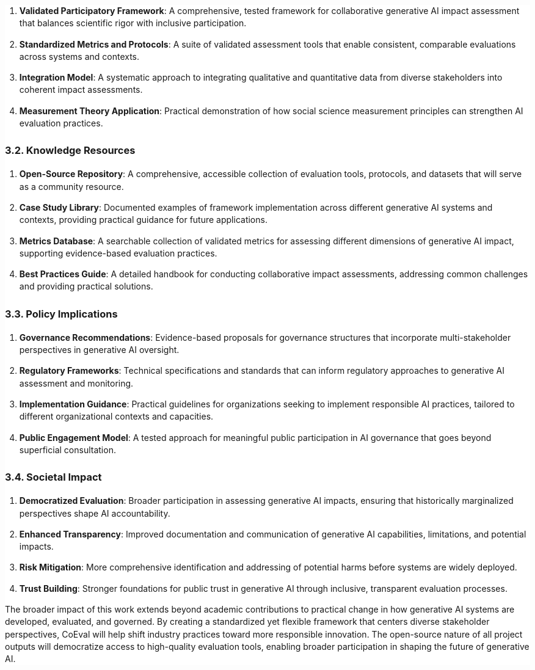 1. **Validated Participatory Framework**: A comprehensive, tested framework for collaborative generative AI impact assessment that balances scientific rigor with inclusive participation.

2. **Standardized Metrics and Protocols**: A suite of validated assessment tools that enable consistent, comparable evaluations across systems and contexts.

3. **Integration Model**: A systematic approach to integrating qualitative and quantitative data from diverse stakeholders into coherent impact assessments.

4. **Measurement Theory Application**: Practical demonstration of how social science measurement principles can strengthen AI evaluation practices.

### 3.2. Knowledge Resources

1. **Open-Source Repository**: A comprehensive, accessible collection of evaluation tools, protocols, and datasets that will serve as a community resource.

2. **Case Study Library**: Documented examples of framework implementation across different generative AI systems and contexts, providing practical guidance for future applications.

3. **Metrics Database**: A searchable collection of validated metrics for assessing different dimensions of generative AI impact, supporting evidence-based evaluation practices.

4. **Best Practices Guide**: A detailed handbook for conducting collaborative impact assessments, addressing common challenges and providing practical solutions.

### 3.3. Policy Implications

1. **Governance Recommendations**: Evidence-based proposals for governance structures that incorporate multi-stakeholder perspectives in generative AI oversight.

2. **Regulatory Frameworks**: Technical specifications and standards that can inform regulatory approaches to generative AI assessment and monitoring.

3. **Implementation Guidance**: Practical guidelines for organizations seeking to implement responsible AI practices, tailored to different organizational contexts and capacities.

4. **Public Engagement Model**: A tested approach for meaningful public participation in AI governance that goes beyond superficial consultation.

### 3.4. Societal Impact

1. **Democratized Evaluation**: Broader participation in assessing generative AI impacts, ensuring that historically marginalized perspectives shape AI accountability.

2. **Enhanced Transparency**: Improved documentation and communication of generative AI capabilities, limitations, and potential impacts.

3. **Risk Mitigation**: More comprehensive identification and addressing of potential harms before systems are widely deployed.

4. **Trust Building**: Stronger foundations for public trust in generative AI through inclusive, transparent evaluation processes.

The broader impact of this work extends beyond academic contributions to practical change in how generative AI systems are developed, evaluated, and governed. By creating a standardized yet flexible framework that centers diverse stakeholder perspectives, CoEval will help shift industry practices toward more responsible innovation. The open-source nature of all project outputs will democratize access to high-quality evaluation tools, enabling broader participation in shaping the future of generative AI.
